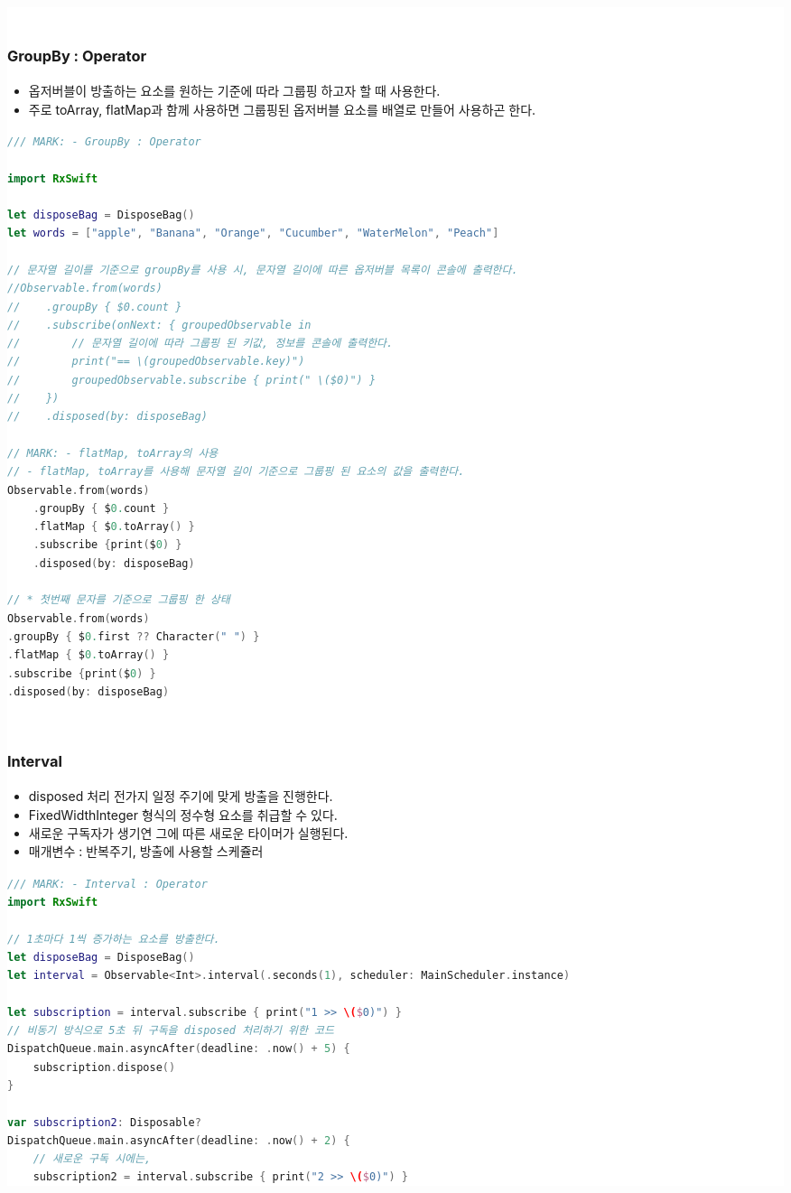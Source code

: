 <br>

### GroupBy : Operator
- 옵저버블이 방출하는 요소를 원하는 기준에 따라 그룹핑 하고자 할 때 사용한다. 
- 주로 toArray, flatMap과 함께 사용하면 그룹핑된 옵저버블 요소를 배열로 만들어 사용하곤 한다. 

~~~ swift 
/// MARK: - GroupBy : Operator

import RxSwift

let disposeBag = DisposeBag()
let words = ["apple", "Banana", "Orange", "Cucumber", "WaterMelon", "Peach"]

// 문자열 길이를 기준으로 groupBy를 사용 시, 문자열 길이에 따른 옵저버블 목록이 콘솔에 출력한다.
//Observable.from(words)
//    .groupBy { $0.count }
//    .subscribe(onNext: { groupedObservable in
//        // 문자열 길이에 따라 그룹핑 된 키값, 정보를 콘솔에 출력한다.
//        print("== \(groupedObservable.key)")
//        groupedObservable.subscribe { print(" \($0)") }
//    })
//    .disposed(by: disposeBag)

// MARK: - flatMap, toArray의 사용
// - flatMap, toArray를 사용해 문자열 길이 기준으로 그룹핑 된 요소의 값을 출력한다.
Observable.from(words)
    .groupBy { $0.count }
    .flatMap { $0.toArray() }
    .subscribe {print($0) }
    .disposed(by: disposeBag)

// * 첫번째 문자를 기준으로 그룹핑 한 상태
Observable.from(words)
.groupBy { $0.first ?? Character(" ") }
.flatMap { $0.toArray() }
.subscribe {print($0) }
.disposed(by: disposeBag)
~~~

<br>

### Interval
- disposed 처리 전가지 일정 주기에 맞게 방출을 진행한다. 
- FixedWidthInteger 형식의 정수형 요소를 취급할 수 있다. 
- 새로운 구독자가 생기연 그에 따른 새로운 타이머가 실행된다. 
- 매개변수 : 반복주기, 방출에 사용할 스케쥴러
~~~ swift 
/// MARK: - Interval : Operator
import RxSwift

// 1초마다 1씩 증가하는 요소를 방출한다.
let disposeBag = DisposeBag()
let interval = Observable<Int>.interval(.seconds(1), scheduler: MainScheduler.instance)

let subscription = interval.subscribe { print("1 >> \($0)") }
// 비동기 방식으로 5초 뒤 구독을 disposed 처리하기 위한 코드
DispatchQueue.main.asyncAfter(deadline: .now() + 5) {
    subscription.dispose()
}

var subscription2: Disposable?
DispatchQueue.main.asyncAfter(deadline: .now() + 2) {
    // 새로운 구독 시에는,
    subscription2 = interval.subscribe { print("2 >> \($0)") }
~~~
